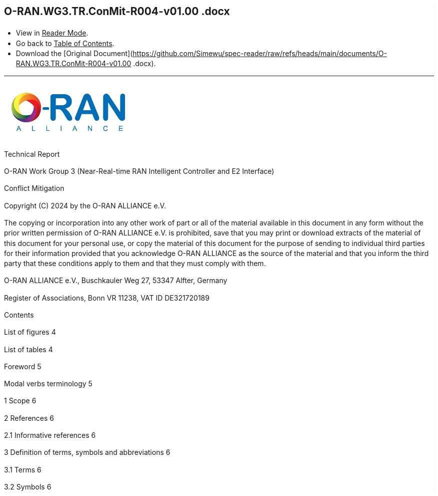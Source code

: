 ## O-RAN.WG3.TR.ConMit-R004-v01.00 .docx

- View in [Reader Mode](https://simewu.com/spec-reader/pages/10-WG3/O-RAN.WG3.TR.ConMit-R004-v01.00%20.docx).
- Go back to [Table of Contents](../README.md).
- Download the [Original Document](https://github.com/Simewu/spec-reader/raw/refs/heads/main/documents/O-RAN.WG3.TR.ConMit-R004-v01.00 .docx).

---

![webwxgetmsgimg (7).jpeg](../assets/images/bea03973c631.jpg)

Technical Report

O-RAN Work Group 3 (Near-Real-time RAN Intelligent Controller and E2 Interface)

Conflict Mitigation

Copyright (C) 2024 by the O-RAN ALLIANCE e.V.

The copying or incorporation into any other work of part or all of the material available in this document in any form without the prior written permission of O-RAN ALLIANCE e.V. is prohibited, save that you may print or download extracts of the material of this document for your personal use, or copy the material of this document for the purpose of sending to individual third parties for their information provided that you acknowledge O-RAN ALLIANCE as the source of the material and that you inform the third party that these conditions apply to them and that they must comply with them.

O-RAN ALLIANCE e.V., Buschkauler Weg 27, 53347 Alfter, Germany

Register of Associations, Bonn VR 11238, VAT ID DE321720189

Contents

List of figures 4

List of tables 4

Foreword 5

Modal verbs terminology 5

1 Scope 6

2 References 6

2.1 Informative references 6

3 Definition of terms, symbols and abbreviations 6

3.1 Terms 6

3.2 Symbols 6
